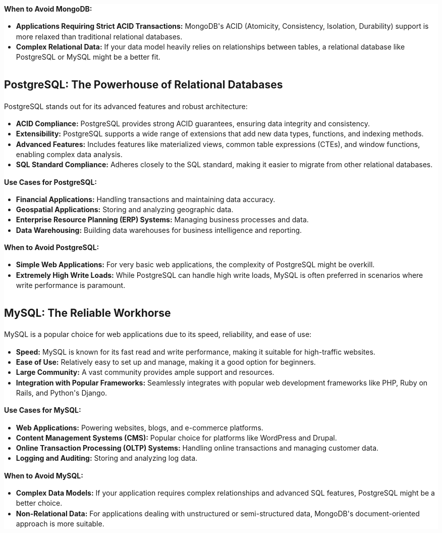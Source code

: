 **When to Avoid MongoDB:**

*   **Applications Requiring Strict ACID Transactions:** MongoDB's ACID (Atomicity, Consistency, Isolation, Durability) support is more relaxed than traditional relational databases.
*   **Complex Relational Data:** If your data model heavily relies on relationships between tables, a relational database like PostgreSQL or MySQL might be a better fit.

## PostgreSQL: The Powerhouse of Relational Databases

PostgreSQL stands out for its advanced features and robust architecture:

*   **ACID Compliance:** PostgreSQL provides strong ACID guarantees, ensuring data integrity and consistency.
*   **Extensibility:** PostgreSQL supports a wide range of extensions that add new data types, functions, and indexing methods.
*   **Advanced Features:** Includes features like materialized views, common table expressions (CTEs), and window functions, enabling complex data analysis.
*   **SQL Standard Compliance:** Adheres closely to the SQL standard, making it easier to migrate from other relational databases.

**Use Cases for PostgreSQL:**

*   **Financial Applications:** Handling transactions and maintaining data accuracy.
*   **Geospatial Applications:** Storing and analyzing geographic data.
*   **Enterprise Resource Planning (ERP) Systems:** Managing business processes and data.
*   **Data Warehousing:** Building data warehouses for business intelligence and reporting.

**When to Avoid PostgreSQL:**

*   **Simple Web Applications:** For very basic web applications, the complexity of PostgreSQL might be overkill.
*   **Extremely High Write Loads:** While PostgreSQL can handle high write loads, MySQL is often preferred in scenarios where write performance is paramount.

## MySQL: The Reliable Workhorse

MySQL is a popular choice for web applications due to its speed, reliability, and ease of use:

*   **Speed:** MySQL is known for its fast read and write performance, making it suitable for high-traffic websites.
*   **Ease of Use:** Relatively easy to set up and manage, making it a good option for beginners.
*   **Large Community:** A vast community provides ample support and resources.
*   **Integration with Popular Frameworks:** Seamlessly integrates with popular web development frameworks like PHP, Ruby on Rails, and Python's Django.

**Use Cases for MySQL:**

*   **Web Applications:** Powering websites, blogs, and e-commerce platforms.
*   **Content Management Systems (CMS):** Popular choice for platforms like WordPress and Drupal.
*   **Online Transaction Processing (OLTP) Systems:** Handling online transactions and managing customer data.
*   **Logging and Auditing:** Storing and analyzing log data.

**When to Avoid MySQL:**

*   **Complex Data Models:** If your application requires complex relationships and advanced SQL features, PostgreSQL might be a better choice.
*   **Non-Relational Data:** For applications dealing with unstructured or semi-structured data, MongoDB's document-oriented approach is more suitable.
